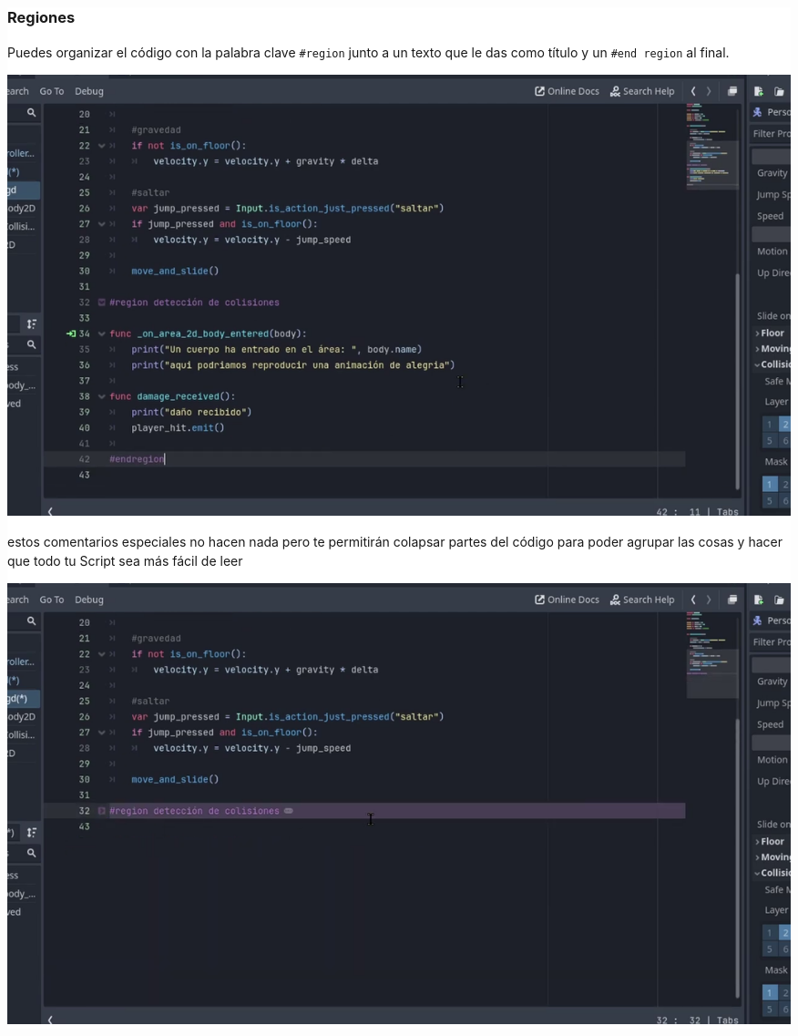 ### Regiones
Puedes organizar el código con la palabra clave ```#region``` junto a un texto que le das como título y un ```#end region``` al final.

![](img/tip9-18.png)

estos comentarios especiales no hacen nada pero te permitirán colapsar partes del código para poder agrupar las cosas y hacer que todo tu Script sea más fácil de leer

![](img/tip9-19.png)
